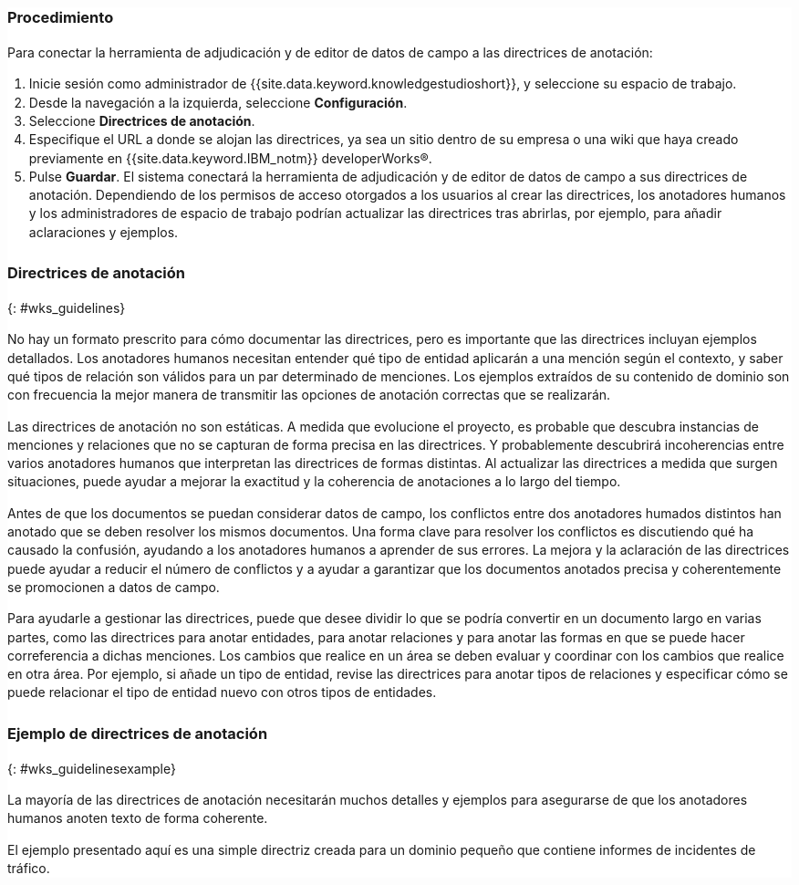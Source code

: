 ### Procedimiento

Para conectar la herramienta de adjudicación y de editor de datos de campo a las directrices de anotación:

1. Inicie sesión como administrador de {{site.data.keyword.knowledgestudioshort}}, y seleccione su espacio de trabajo.
1. Desde la navegación a la izquierda, seleccione **Configuración**.
1. Seleccione **Directrices de anotación**.
1. Especifique el URL a donde se alojan las directrices, ya sea un sitio dentro de su empresa o una wiki que haya creado previamente en {{site.data.keyword.IBM_notm}} developerWorks&reg;.
1. Pulse **Guardar**. El sistema conectará la herramienta de adjudicación y de editor de datos de campo a sus directrices de anotación. Dependiendo de los permisos de acceso otorgados a los usuarios al crear las directrices, los anotadores humanos y los administradores de espacio de trabajo podrían actualizar las directrices tras abrirlas, por ejemplo, para añadir aclaraciones y ejemplos.

### Directrices de anotación
{: #wks_guidelines}

No hay un formato prescrito para cómo documentar las directrices, pero es importante que las directrices incluyan ejemplos detallados. Los anotadores humanos necesitan entender qué tipo de entidad aplicarán a una mención según el contexto, y saber qué tipos de relación son válidos para un par determinado de menciones. Los ejemplos extraídos de su contenido de dominio son con frecuencia la mejor manera de transmitir las opciones de anotación correctas que se realizarán.

Las directrices de anotación no son estáticas. A medida que evolucione el proyecto, es probable que descubra instancias de menciones y relaciones que no se capturan de forma precisa en las directrices. Y probablemente descubrirá incoherencias entre varios anotadores humanos que interpretan las directrices de formas distintas. Al actualizar las directrices a medida que surgen situaciones, puede ayudar a mejorar la exactitud y la coherencia de anotaciones a lo largo del tiempo.

Antes de que los documentos se puedan considerar datos de campo, los conflictos entre dos anotadores humados distintos han anotado que se deben resolver los mismos documentos. Una forma clave para resolver los conflictos es discutiendo qué ha causado la confusión, ayudando a los anotadores humanos a aprender de sus errores. La mejora y la aclaración de las directrices puede ayudar a reducir el número de conflictos y a ayudar a garantizar que los documentos anotados precisa y coherentemente se promocionen a datos de campo.

Para ayudarle a gestionar las directrices, puede que desee dividir lo que se podría convertir en un documento largo en varias partes, como las directrices para anotar entidades, para anotar relaciones y para anotar las formas en que se puede hacer correferencia a dichas menciones. Los cambios que realice en un área se deben evaluar y coordinar con los cambios que realice en otra área. Por ejemplo, si añade un tipo de entidad, revise las directrices para anotar tipos de relaciones y especificar cómo se puede relacionar el tipo de entidad nuevo con otros tipos de entidades.

### Ejemplo de directrices de anotación
{: #wks_guidelinesexample}

La mayoría de las directrices de anotación necesitarán muchos detalles y ejemplos para asegurarse de que los anotadores humanos anoten texto de forma coherente.

El ejemplo presentado aquí es una simple directriz creada para un dominio pequeño que contiene informes de incidentes de tráfico.

